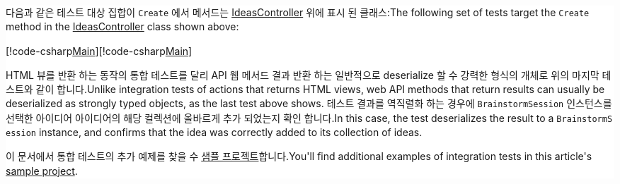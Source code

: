 <span data-ttu-id="3e8bf-216">다음과 같은 테스트 대상 집합이 `Create` 에서 메서드는 [IdeasController](xref:mvc/controllers/testing#ideas-controller) 위에 표시 된 클래스:</span><span class="sxs-lookup"><span data-stu-id="3e8bf-216">The following set of tests target the `Create` method in the [IdeasController](xref:mvc/controllers/testing#ideas-controller) class shown above:</span></span>

<span data-ttu-id="3e8bf-217">[!code-csharp[Main](testing/sample/TestingControllersSample/tests/TestingControllersSample.Tests/IntegrationTests/ApiIdeasControllerTests.cs)]</span><span class="sxs-lookup"><span data-stu-id="3e8bf-217">[!code-csharp[Main](testing/sample/TestingControllersSample/tests/TestingControllersSample.Tests/IntegrationTests/ApiIdeasControllerTests.cs)]</span></span>

<span data-ttu-id="3e8bf-218">HTML 뷰를 반환 하는 동작의 통합 테스트를 달리 API 웹 메서드 결과 반환 하는 일반적으로 deserialize 할 수 강력한 형식의 개체로 위의 마지막 테스트와 같이 합니다.</span><span class="sxs-lookup"><span data-stu-id="3e8bf-218">Unlike integration tests of actions that returns HTML views, web API methods that return results can usually be deserialized as strongly typed objects, as the last test above shows.</span></span> <span data-ttu-id="3e8bf-219">테스트 결과를 역직렬화 하는 경우에 `BrainstormSession` 인스턴스를 선택한 아이디어 아이디어의 해당 컬렉션에 올바르게 추가 되었는지 확인 합니다.</span><span class="sxs-lookup"><span data-stu-id="3e8bf-219">In this case, the test deserializes the result to a `BrainstormSession` instance, and confirms that the idea was correctly added to its collection of ideas.</span></span>

<span data-ttu-id="3e8bf-220">이 문서에서 통합 테스트의 추가 예제를 찾을 수 [샘플 프로젝트](https://github.com/aspnet/Docs/tree/master/aspnetcore/mvc/controllers/testing/sample)합니다.</span><span class="sxs-lookup"><span data-stu-id="3e8bf-220">You'll find additional examples of integration tests in this article's [sample project](https://github.com/aspnet/Docs/tree/master/aspnetcore/mvc/controllers/testing/sample).</span></span>
